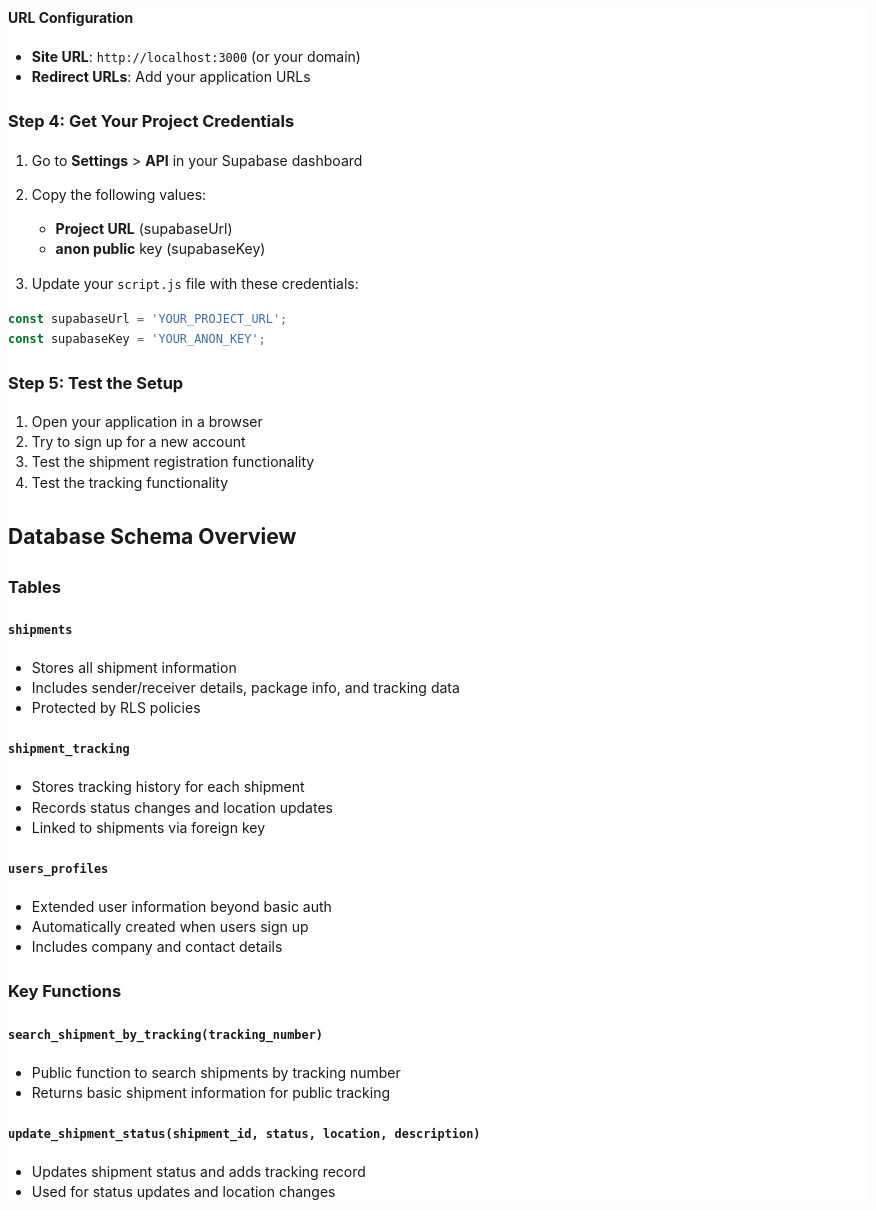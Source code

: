 #### URL Configuration
- **Site URL**: `http://localhost:3000` (or your domain)
- **Redirect URLs**: Add your application URLs

### Step 4: Get Your Project Credentials

1. Go to **Settings** > **API** in your Supabase dashboard
2. Copy the following values:
   - **Project URL** (supabaseUrl)
   - **anon public** key (supabaseKey)

3. Update your `script.js` file with these credentials:
```javascript
const supabaseUrl = 'YOUR_PROJECT_URL';
const supabaseKey = 'YOUR_ANON_KEY';
```

### Step 5: Test the Setup

1. Open your application in a browser
2. Try to sign up for a new account
3. Test the shipment registration functionality
4. Test the tracking functionality

## Database Schema Overview

### Tables

#### `shipments`
- Stores all shipment information
- Includes sender/receiver details, package info, and tracking data
- Protected by RLS policies

#### `shipment_tracking`
- Stores tracking history for each shipment
- Records status changes and location updates
- Linked to shipments via foreign key

#### `users_profiles`
- Extended user information beyond basic auth
- Automatically created when users sign up
- Includes company and contact details

### Key Functions

#### `search_shipment_by_tracking(tracking_number)`
- Public function to search shipments by tracking number
- Returns basic shipment information for public tracking

#### `update_shipment_status(shipment_id, status, location, description)`
- Updates shipment status and adds tracking record
- Used for status updates and location changes
